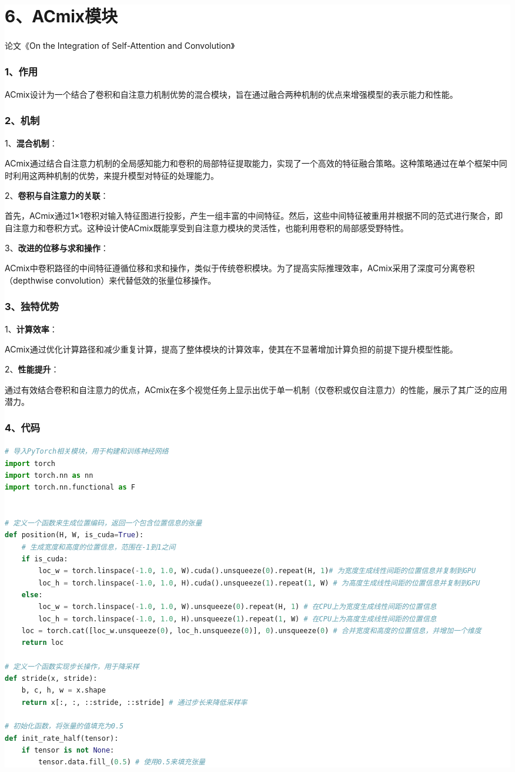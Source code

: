 # 6、ACmix模块

论文《On the Integration of Self-Attention and Convolution》

### 1、作用

ACmix设计为一个结合了卷积和自注意力机制优势的混合模块，旨在通过融合两种机制的优点来增强模型的表示能力和性能。

### 2、机制

1、**混合机制**：

ACmix通过结合自注意力机制的全局感知能力和卷积的局部特征提取能力，实现了一个高效的特征融合策略。这种策略通过在单个框架中同时利用这两种机制的优势，来提升模型对特征的处理能力。

2、**卷积与自注意力的关联**：

首先，ACmix通过1×1卷积对输入特征图进行投影，产生一组丰富的中间特征。然后，这些中间特征被重用并根据不同的范式进行聚合，即自注意力和卷积方式。这种设计使ACmix既能享受到自注意力模块的灵活性，也能利用卷积的局部感受野特性。

3、**改进的位移与求和操作**：

ACmix中卷积路径的中间特征遵循位移和求和操作，类似于传统卷积模块。为了提高实际推理效率，ACmix采用了深度可分离卷积（depthwise convolution）来代替低效的张量位移操作。

### 3、独特优势

1、**计算效率**：

ACmix通过优化计算路径和减少重复计算，提高了整体模块的计算效率，使其在不显著增加计算负担的前提下提升模型性能。

2、**性能提升**：

通过有效结合卷积和自注意力的优点，ACmix在多个视觉任务上显示出优于单一机制（仅卷积或仅自注意力）的性能，展示了其广泛的应用潜力。

### 4、代码

```python
# 导入PyTorch相关模块，用于构建和训练神经网络
import torch
import torch.nn as nn
import torch.nn.functional as F


# 定义一个函数来生成位置编码，返回一个包含位置信息的张量
def position(H, W, is_cuda=True):
    # 生成宽度和高度的位置信息，范围在-1到1之间
    if is_cuda:
        loc_w = torch.linspace(-1.0, 1.0, W).cuda().unsqueeze(0).repeat(H, 1)# 为宽度生成线性间距的位置信息并复制到GPU
        loc_h = torch.linspace(-1.0, 1.0, H).cuda().unsqueeze(1).repeat(1, W) # 为高度生成线性间距的位置信息并复制到GPU
    else:
        loc_w = torch.linspace(-1.0, 1.0, W).unsqueeze(0).repeat(H, 1) # 在CPU上为宽度生成线性间距的位置信息
        loc_h = torch.linspace(-1.0, 1.0, H).unsqueeze(1).repeat(1, W) # 在CPU上为高度生成线性间距的位置信息
    loc = torch.cat([loc_w.unsqueeze(0), loc_h.unsqueeze(0)], 0).unsqueeze(0) # 合并宽度和高度的位置信息，并增加一个维度
    return loc

# 定义一个函数实现步长操作，用于降采样
def stride(x, stride):
    b, c, h, w = x.shape
    return x[:, :, ::stride, ::stride] # 通过步长来降低采样率

# 初始化函数，将张量的值填充为0.5
def init_rate_half(tensor):
    if tensor is not None:
        tensor.data.fill_(0.5) # 使用0.5来填充张量

```